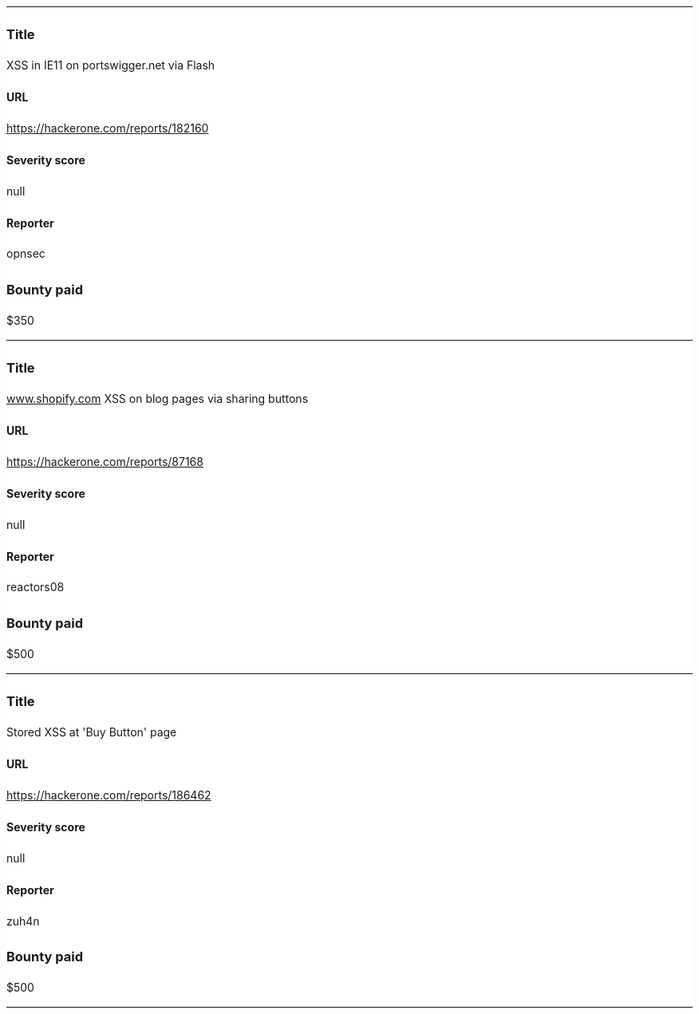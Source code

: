 
---


### Title
XSS in IE11 on portswigger.net via Flash
#### URL 
https://hackerone.com/reports/182160
#### Severity score
null
#### Reporter 
opnsec
### Bounty paid
$350


---


### Title
www.shopify.com XSS on blog pages via sharing buttons
#### URL 
https://hackerone.com/reports/87168
#### Severity score
null
#### Reporter 
reactors08
### Bounty paid
$500


---


### Title
Stored XSS at 'Buy Button' page
#### URL 
https://hackerone.com/reports/186462
#### Severity score
null
#### Reporter 
zuh4n
### Bounty paid
$500


---

